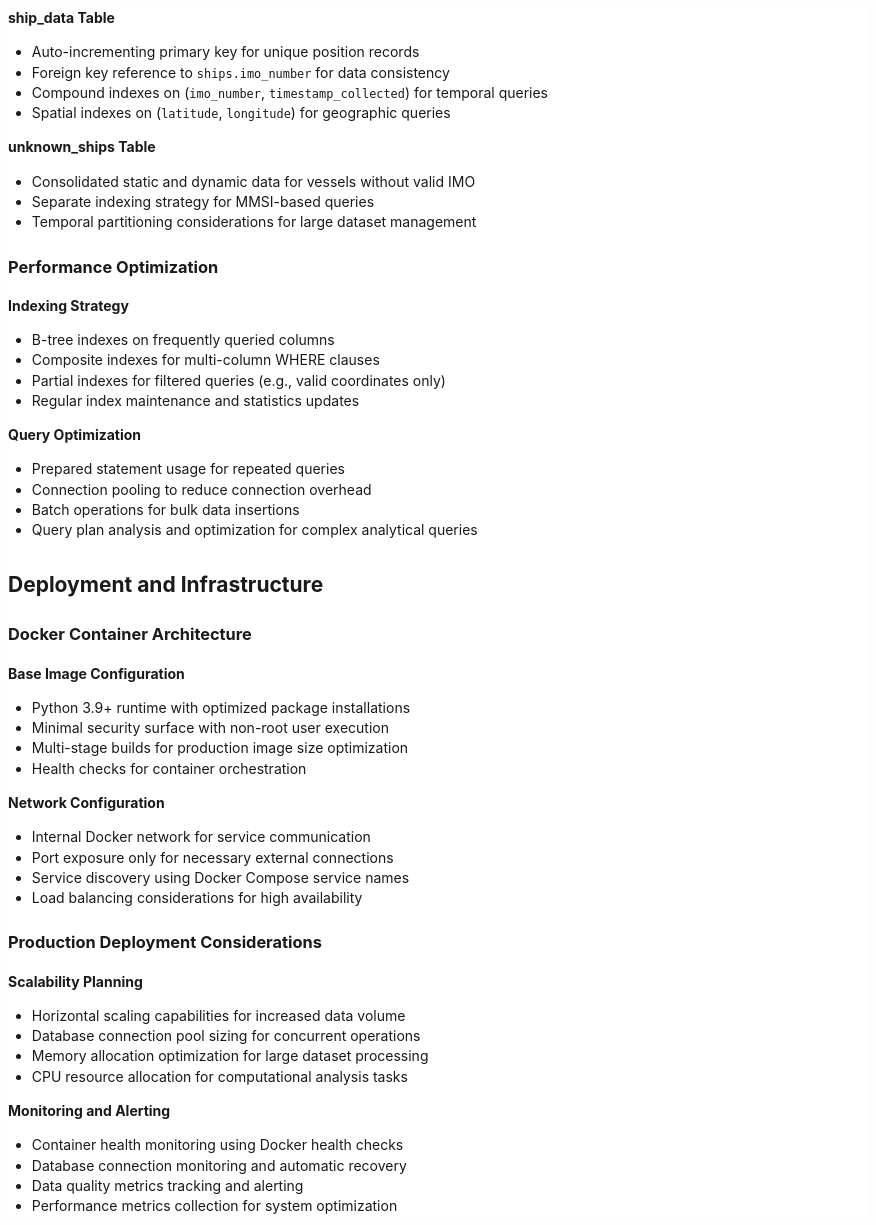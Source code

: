 **ship_data Table**
- Auto-incrementing primary key for unique position records
- Foreign key reference to `ships.imo_number` for data consistency
- Compound indexes on (`imo_number`, `timestamp_collected`) for temporal queries
- Spatial indexes on (`latitude`, `longitude`) for geographic queries

**unknown_ships Table**
- Consolidated static and dynamic data for vessels without valid IMO
- Separate indexing strategy for MMSI-based queries
- Temporal partitioning considerations for large dataset management

### Performance Optimization

**Indexing Strategy**
- B-tree indexes on frequently queried columns
- Composite indexes for multi-column WHERE clauses
- Partial indexes for filtered queries (e.g., valid coordinates only)
- Regular index maintenance and statistics updates

**Query Optimization**
- Prepared statement usage for repeated queries
- Connection pooling to reduce connection overhead
- Batch operations for bulk data insertions
- Query plan analysis and optimization for complex analytical queries

## Deployment and Infrastructure

### Docker Container Architecture

**Base Image Configuration**
- Python 3.9+ runtime with optimized package installations
- Minimal security surface with non-root user execution
- Multi-stage builds for production image size optimization
- Health checks for container orchestration

**Network Configuration**
- Internal Docker network for service communication
- Port exposure only for necessary external connections
- Service discovery using Docker Compose service names
- Load balancing considerations for high availability

### Production Deployment Considerations

**Scalability Planning**
- Horizontal scaling capabilities for increased data volume
- Database connection pool sizing for concurrent operations
- Memory allocation optimization for large dataset processing
- CPU resource allocation for computational analysis tasks

**Monitoring and Alerting**
- Container health monitoring using Docker health checks
- Database connection monitoring and automatic recovery
- Data quality metrics tracking and alerting
- Performance metrics collection for system optimization
